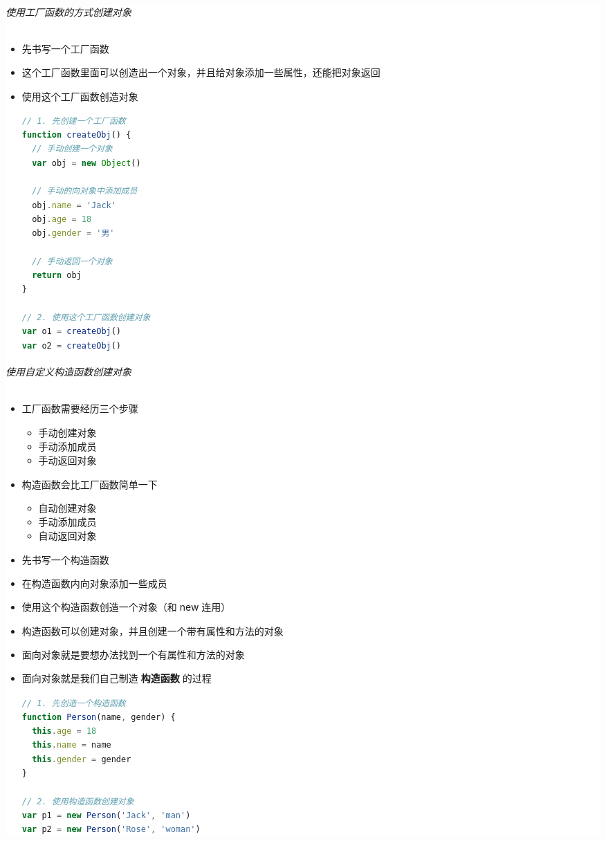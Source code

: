 

###### 使用工厂函数的方式创建对象

- 先书写一个工厂函数

- 这个工厂函数里面可以创造出一个对象，并且给对象添加一些属性，还能把对象返回

- 使用这个工厂函数创造对象

  ```javascript
  // 1. 先创建一个工厂函数
  function createObj() {
    // 手动创建一个对象
    var obj = new Object()
  
    // 手动的向对象中添加成员
    obj.name = 'Jack'
    obj.age = 18
    obj.gender = '男'
  
    // 手动返回一个对象
    return obj
  }
  
  // 2. 使用这个工厂函数创建对象
  var o1 = createObj()
  var o2 = createObj()
  ```

  

###### 使用自定义构造函数创建对象

- 工厂函数需要经历三个步骤

  - 手动创建对象
  - 手动添加成员
  - 手动返回对象

- 构造函数会比工厂函数简单一下

  - 自动创建对象
  - 手动添加成员
  - 自动返回对象

- 先书写一个构造函数

- 在构造函数内向对象添加一些成员

- 使用这个构造函数创造一个对象（和 new 连用）

- 构造函数可以创建对象，并且创建一个带有属性和方法的对象

- 面向对象就是要想办法找到一个有属性和方法的对象

- 面向对象就是我们自己制造 **构造函数** 的过程

  ```javascript
  // 1. 先创造一个构造函数
  function Person(name, gender) {
    this.age = 18
    this.name = name
    this.gender = gender
  }
  
  // 2. 使用构造函数创建对象
  var p1 = new Person('Jack', 'man')
  var p2 = new Person('Rose', 'woman')
  ```
